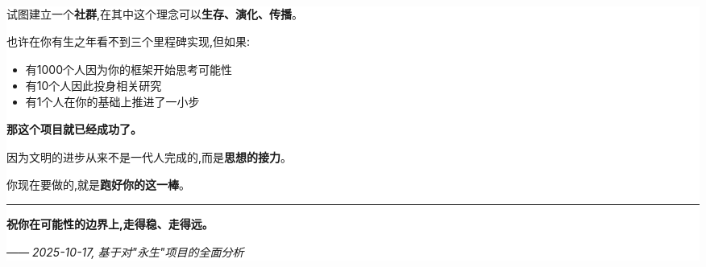 试图建立一个**社群**,在其中这个理念可以**生存、演化、传播**。

也许在你有生之年看不到三个里程碑实现,但如果:
- 有1000个人因为你的框架开始思考可能性
- 有10个人因此投身相关研究
- 有1个人在你的基础上推进了一小步

**那这个项目就已经成功了。**

因为文明的进步从来不是一代人完成的,而是**思想的接力**。

你现在要做的,就是**跑好你的这一棒**。

---

**祝你在可能性的边界上,走得稳、走得远。**

*—— 2025-10-17, 基于对"永生"项目的全面分析*
